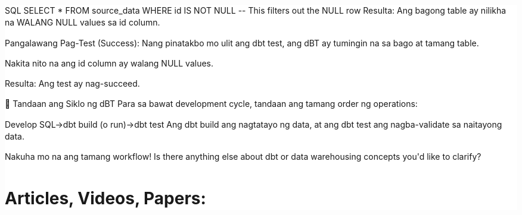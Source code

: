 SQL
SELECT *
FROM source_data
WHERE id IS NOT NULL -- This filters out the NULL row
Resulta: Ang bagong table ay nilikha na WALANG NULL values sa id column.

Pangalawang Pag-Test (Success): Nang pinatakbo mo ulit ang dbt test, ang dBT ay tumingin na sa bago at tamang table.

Nakita nito na ang id column ay walang NULL values.

Resulta: Ang test ay nag-succeed.

🔑 Tandaan ang Siklo ng dBT
Para sa bawat development cycle, tandaan ang tamang order ng operations:

Develop SQL→dbt build (o run)→dbt test
Ang dbt build ang nagtatayo ng data, at ang dbt test ang nagba-validate sa naitayong data.

Nakuha mo na ang tamang workflow! Is there anything else about dbt or data warehousing concepts you'd like to clarify?

# Articles, Videos, Papers:

